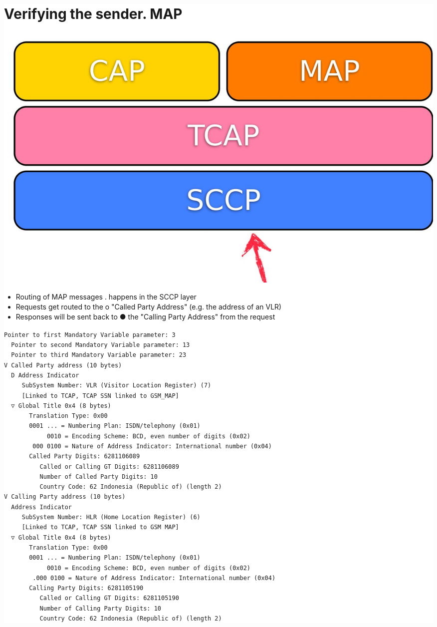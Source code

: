 # Verifying the sender. MAP

![](_page_25_Figure_1.jpeg)

- Routing of MAP messages . happens in the SCCP layer
- Requests get routed to the o "Called Party Address" (e.g. the address of an VLR)
- Responses will be sent back to ● the "Calling Party Address" from the request

```
Pointer to first Mandatory Variable parameter: 3
  Pointer to second Mandatory Variable parameter: 13
  Pointer to third Mandatory Variable parameter: 23
V Called Party address (10 bytes)
  D Address Indicator
     SubSystem Number: VLR (Visitor Location Register) (7)
     [Linked to TCAP, TCAP SSN linked to GSM_MAP]
  ▽ Global Title 0x4 (8 bytes)
       Translation Type: 0x00
       0001 ... = Numbering Plan: ISDN/telephony (0x01)
            0010 = Encoding Scheme: BCD, even number of digits (0x02)
        000 0100 = Nature of Address Indicator: International number (0x04)
       Called Party Digits: 6281106089
          Called or Calling GT Digits: 6281106089
          Number of Called Party Digits: 10
          Country Code: 62 Indonesia (Republic of) (length 2)
V Calling Party address (10 bytes)
  Address Indicator
     SubSystem Number: HLR (Home Location Register) (6)
     [Linked to TCAP, TCAP SSN linked to GSM MAP]
  ▽ Global Title 0x4 (8 bytes)
       Translation Type: 0x00
       0001 ... = Numbering Plan: ISDN/telephony (0x01)
            0010 = Encoding Scheme: BCD, even number of digits (0x02)
        .000 0100 = Nature of Address Indicator: International number (0x04)
       Calling Party Digits: 6281105190
          Called or Calling GT Digits: 6281105190
          Number of Calling Party Digits: 10
          Country Code: 62 Indonesia (Republic of) (length 2)
```